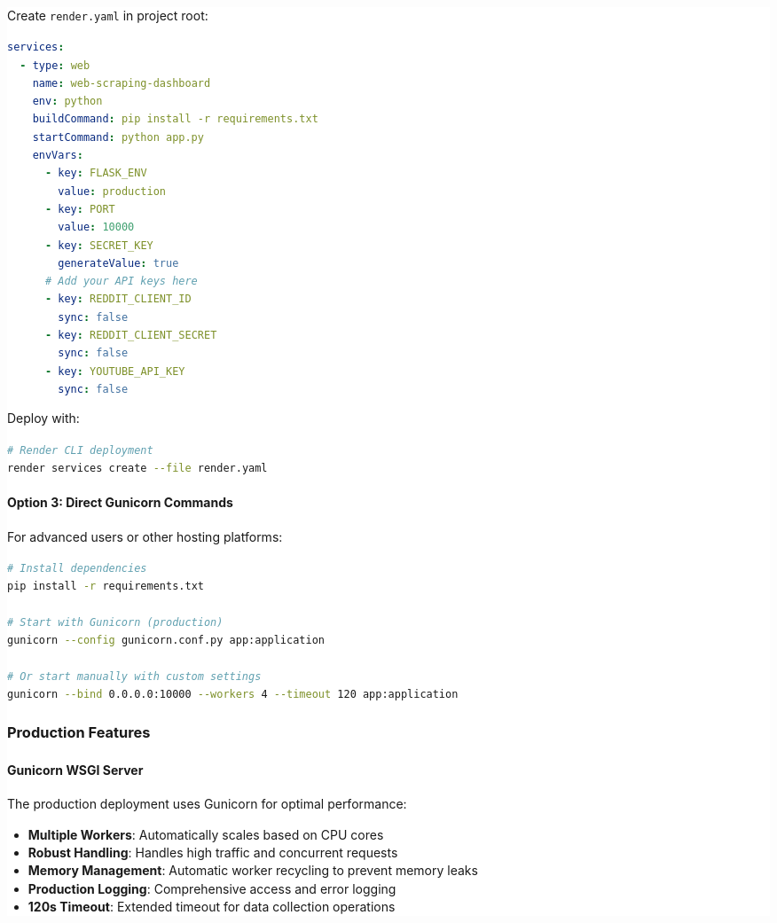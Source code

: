 Create `render.yaml` in project root:

```yaml
services:
  - type: web
    name: web-scraping-dashboard
    env: python
    buildCommand: pip install -r requirements.txt
    startCommand: python app.py
    envVars:
      - key: FLASK_ENV
        value: production
      - key: PORT
        value: 10000
      - key: SECRET_KEY
        generateValue: true
      # Add your API keys here
      - key: REDDIT_CLIENT_ID
        sync: false
      - key: REDDIT_CLIENT_SECRET
        sync: false
      - key: YOUTUBE_API_KEY
        sync: false
```

Deploy with:
```bash
# Render CLI deployment
render services create --file render.yaml
```

#### Option 3: Direct Gunicorn Commands

For advanced users or other hosting platforms:

```bash
# Install dependencies
pip install -r requirements.txt

# Start with Gunicorn (production)
gunicorn --config gunicorn.conf.py app:application

# Or start manually with custom settings
gunicorn --bind 0.0.0.0:10000 --workers 4 --timeout 120 app:application
```

### Production Features

#### Gunicorn WSGI Server
The production deployment uses Gunicorn for optimal performance:
- **Multiple Workers**: Automatically scales based on CPU cores
- **Robust Handling**: Handles high traffic and concurrent requests
- **Memory Management**: Automatic worker recycling to prevent memory leaks
- **Production Logging**: Comprehensive access and error logging
- **120s Timeout**: Extended timeout for data collection operations
